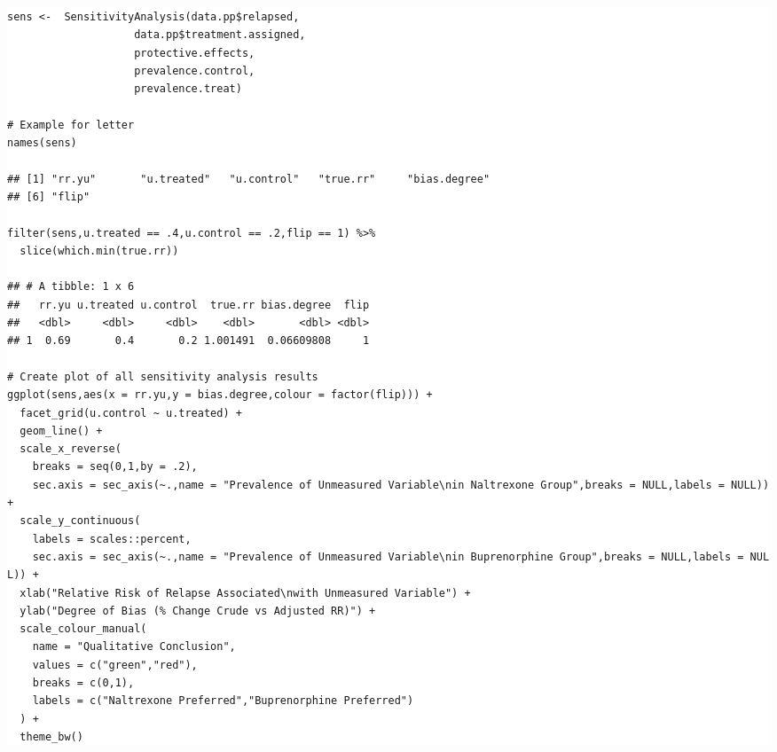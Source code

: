 
    sens <-  SensitivityAnalysis(data.pp$relapsed,
                        data.pp$treatment.assigned,
                        protective.effects,
                        prevalence.control,
                        prevalence.treat)
      
    # Example for letter
    names(sens)

    ## [1] "rr.yu"       "u.treated"   "u.control"   "true.rr"     "bias.degree"
    ## [6] "flip"

    filter(sens,u.treated == .4,u.control == .2,flip == 1) %>%
      slice(which.min(true.rr))

    ## # A tibble: 1 x 6
    ##   rr.yu u.treated u.control  true.rr bias.degree  flip
    ##   <dbl>     <dbl>     <dbl>    <dbl>       <dbl> <dbl>
    ## 1  0.69       0.4       0.2 1.001491  0.06609808     1

    # Create plot of all sensitivity analysis results
    ggplot(sens,aes(x = rr.yu,y = bias.degree,colour = factor(flip))) +
      facet_grid(u.control ~ u.treated) +
      geom_line() +
      scale_x_reverse(
        breaks = seq(0,1,by = .2),
        sec.axis = sec_axis(~.,name = "Prevalence of Unmeasured Variable\nin Naltrexone Group",breaks = NULL,labels = NULL)) +
      scale_y_continuous(
        labels = scales::percent,
        sec.axis = sec_axis(~.,name = "Prevalence of Unmeasured Variable\nin Buprenorphine Group",breaks = NULL,labels = NULL)) +
      xlab("Relative Risk of Relapse Associated\nwith Unmeasured Variable") +
      ylab("Degree of Bias (% Change Crude vs Adjusted RR)") +
      scale_colour_manual(
        name = "Qualitative Conclusion",
        values = c("green","red"),
        breaks = c(0,1),
        labels = c("Naltrexone Preferred","Buprenorphine Preferred")
      ) +
      theme_bw()
